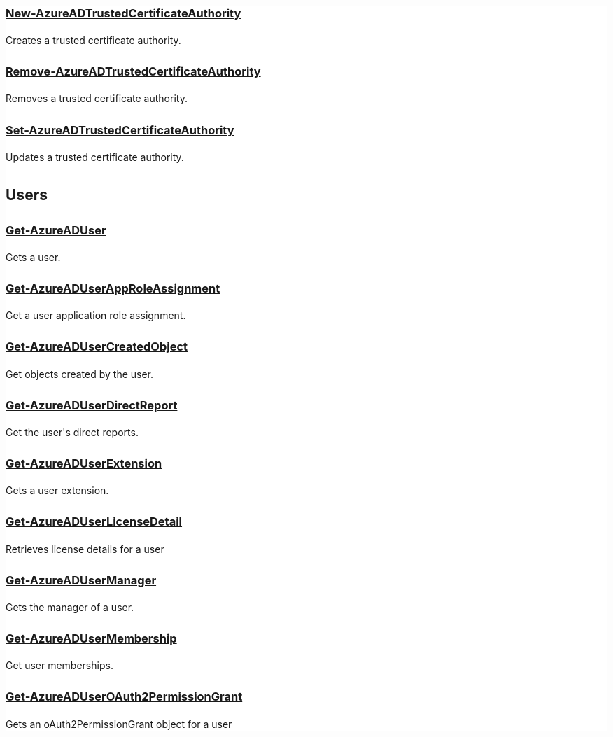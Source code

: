 ### [New-AzureADTrustedCertificateAuthority](New-AzureADTrustedCertificateAuthority.md)
Creates a trusted certificate authority.

### [Remove-AzureADTrustedCertificateAuthority](Remove-AzureADTrustedCertificateAuthority.md)
Removes a trusted certificate authority.

### [Set-AzureADTrustedCertificateAuthority](Set-AzureADTrustedCertificateAuthority.md)
Updates a trusted certificate authority.



## Users

### [Get-AzureADUser](Get-AzureADUser.md)
Gets a user.

### [Get-AzureADUserAppRoleAssignment](Get-AzureADUserAppRoleAssignment.md)
Get a user application role assignment.

### [Get-AzureADUserCreatedObject](Get-AzureADUserCreatedObject.md)
Get objects created by the user.

### [Get-AzureADUserDirectReport](Get-AzureADUserDirectReport.md)
Get the user's direct reports.

### [Get-AzureADUserExtension](Get-AzureADUserExtension.md)
Gets a user extension.

### [Get-AzureADUserLicenseDetail](Get-AzureADUserLicenseDetail.md)
Retrieves license details for a user

### [Get-AzureADUserManager](Get-AzureADUserManager.md)
Gets the manager of a user.

### [Get-AzureADUserMembership](Get-AzureADUserMembership.md)
Get user memberships.

### [Get-AzureADUserOAuth2PermissionGrant](Get-AzureADUserOAuth2PermissionGrant.md)
Gets an oAuth2PermissionGrant object for a user
